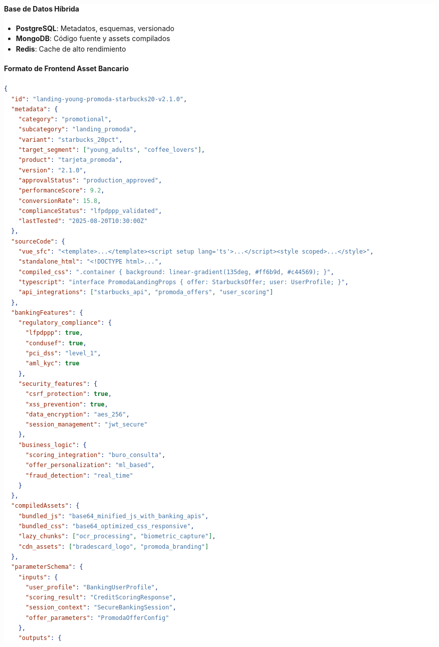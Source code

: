 #### Base de Datos Híbrida
- **PostgreSQL**: Metadatos, esquemas, versionado
- **MongoDB**: Código fuente y assets compilados  
- **Redis**: Cache de alto rendimiento

#### Formato de Frontend Asset Bancario
```json
{
  "id": "landing-young-promoda-starbucks20-v2.1.0",
  "metadata": {
    "category": "promotional",
    "subcategory": "landing_promoda", 
    "variant": "starbucks_20pct",
    "target_segment": ["young_adults", "coffee_lovers"],
    "product": "tarjeta_promoda",
    "version": "2.1.0",
    "approvalStatus": "production_approved",
    "performanceScore": 9.2,
    "conversionRate": 15.8,
    "complianceStatus": "lfpdppp_validated",
    "lastTested": "2025-08-20T10:30:00Z"
  },
  "sourceCode": {
    "vue_sfc": "<template>...</template><script setup lang='ts'>...</script><style scoped>...</style>",
    "standalone_html": "<!DOCTYPE html>...",
    "compiled_css": ".container { background: linear-gradient(135deg, #ff6b9d, #c44569); }",
    "typescript": "interface PromodaLandingProps { offer: StarbucksOffer; user: UserProfile; }",
    "api_integrations": ["starbucks_api", "promoda_offers", "user_scoring"]
  },
  "bankingFeatures": {
    "regulatory_compliance": {
      "lfpdppp": true,
      "condusef": true, 
      "pci_dss": "level_1",
      "aml_kyc": true
    },
    "security_features": {
      "csrf_protection": true,
      "xss_prevention": true,
      "data_encryption": "aes_256",
      "session_management": "jwt_secure"
    },
    "business_logic": {
      "scoring_integration": "buro_consulta",
      "offer_personalization": "ml_based",
      "fraud_detection": "real_time"
    }
  },
  "compiledAssets": {
    "bundled_js": "base64_minified_js_with_banking_apis",
    "bundled_css": "base64_optimized_css_responsive",
    "lazy_chunks": ["ocr_processing", "biometric_capture"],
    "cdn_assets": ["bradescard_logo", "promoda_branding"]
  },
  "parameterSchema": {
    "inputs": {
      "user_profile": "BankingUserProfile",
      "scoring_result": "CreditScoringResponse", 
      "session_context": "SecureBankingSession",
      "offer_parameters": "PromodaOfferConfig"
    },
    "outputs": {
```
